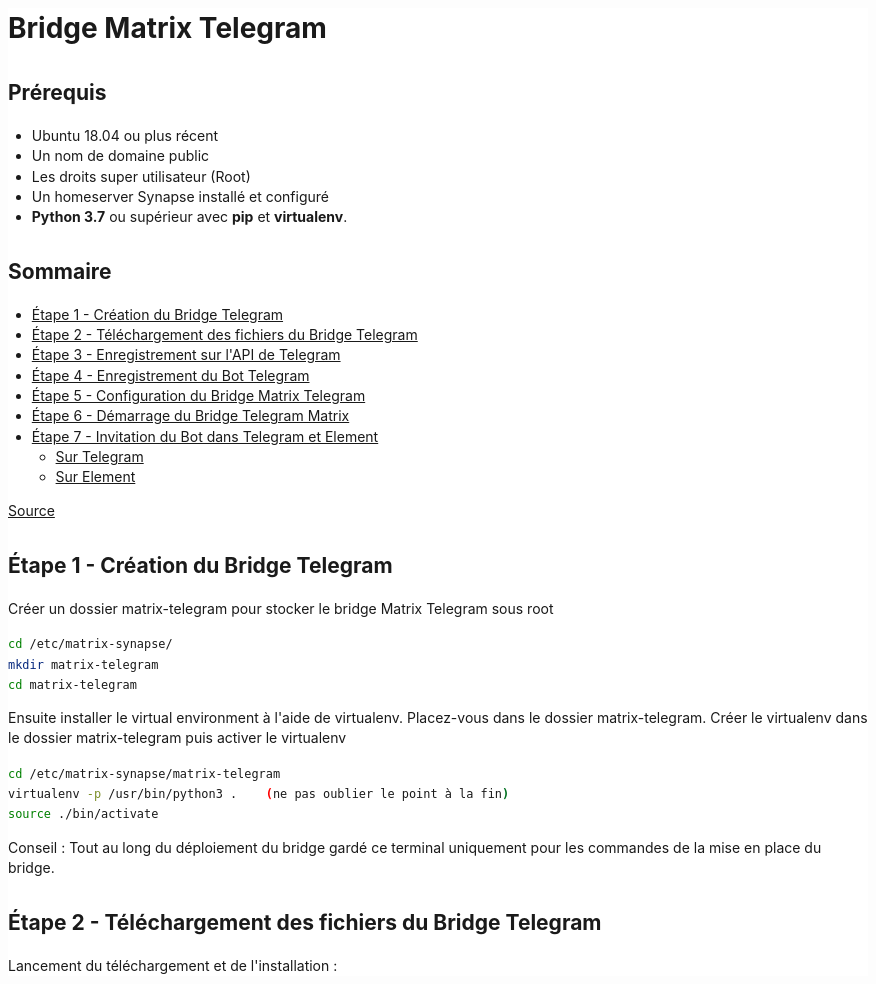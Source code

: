 # Bridge Matrix Telegram

## Prérequis
- Ubuntu 18.04 ou plus récent
- Un nom de domaine public
- Les droits super utilisateur (Root)
- Un homeserver Synapse installé et configuré
- **Python 3.7** ou supérieur avec **pip** et **virtualenv**.

## Sommaire

-  [Étape 1 - Création du Bridge Telegram](#etape1)
-  [Étape 2 - Téléchargement des fichiers du Bridge Telegram](#etape2)
-  [Étape 3 - Enregistrement sur l'API de Telegram](#etape3)
-  [Étape 4 - Enregistrement du Bot Telegram](#etape4)
-  [Étape 5 - Configuration du Bridge Matrix Telegram](#etape5)
-  [Étape 6 - Démarrage du Bridge Telegram Matrix](#etape6)
-  [Étape 7 - Invitation du Bot dans Telegram et Element](#etape7)
    - [Sur Telegram](#etape7.1)
    - [Sur Element](#etape7.2)
  
[Source](#source)




## Étape 1 - Création du Bridge Telegram <a id="etape1"></a>

Créer un dossier matrix-telegram pour stocker le bridge Matrix Telegram sous root
```bash
cd /etc/matrix-synapse/
mkdir matrix-telegram
cd matrix-telegram
```

Ensuite installer le virtual environment à l'aide de virtualenv.
Placez-vous dans le dossier matrix-telegram.
Créer le virtualenv dans le dossier matrix-telegram puis activer le virtualenv 

```bash
cd /etc/matrix-synapse/matrix-telegram
virtualenv -p /usr/bin/python3 .    (ne pas oublier le point à la fin)
source ./bin/activate
```
Conseil : Tout au long du déploiement du bridge gardé ce terminal uniquement pour les commandes de la mise en place du bridge.
## Étape 2 - Téléchargement des fichiers du Bridge Telegram<a id="etape2"></a>

Lancement du téléchargement et de l'installation : 
